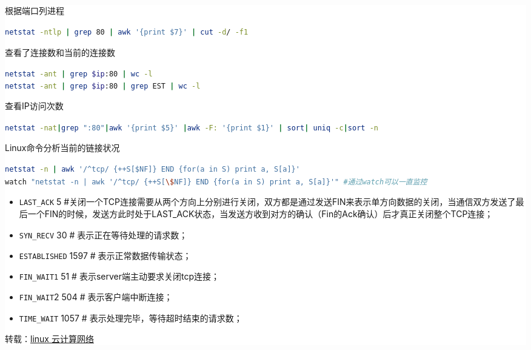 根据端口列进程

```bash
netstat -ntlp | grep 80 | awk '{print $7}' | cut -d/ -f1
```

查看了连接数和当前的连接数

```bash
netstat -ant | grep $ip:80 | wc -l 
netstat -ant | grep $ip:80 | grep EST | wc -l
```

查看IP访问次数

```bash
netstat -nat|grep ":80"|awk '{print $5}' |awk -F: '{print $1}' | sort| uniq -c|sort -n
```

Linux命令分析当前的链接状况

```bash
netstat -n | awk '/^tcp/ {++S[$NF]} END {for(a in S) print a, S[a]}'
watch "netstat -n | awk '/^tcp/ {++S[\$NF]} END {for(a in S) print a, S[a]}'" #通过watch可以一直监控
```

- `LAST_ACK` 5 #关闭一个TCP连接需要从两个方向上分别进行关闭，双方都是通过发送FIN来表示单方向数据的关闭，当通信双方发送了最后一个FIN的时候，发送方此时处于LAST_ACK状态，当发送方收到对方的确认（Fin的Ack确认）后才真正关闭整个TCP连接；

- `SYN_RECV` 30 # 表示正在等待处理的请求数；

- `ESTABLISHED` 1597 # 表示正常数据传输状态；

- `FIN_WAIT1` 51 # 表示server端主动要求关闭tcp连接；

- `FIN_WAIT`2 504 # 表示客户端中断连接；

- `TIME_WAIT` 1057 # 表示处理完毕，等待超时结束的请求数；


转载：[linux 云计算网络](https://mp.weixin.qq.com/s?__biz=MzI1OTY2MzMxOQ==&mid=2247494756&idx=1&sn=f7384fc8979e696d587596911dc1f06b&chksm=ea77d8dcdd0051ca7dacde28306c535508b8d97f2b21ee9a8a84e2a114325e4274e32eccc924&scene=21#wechat_redirect)
